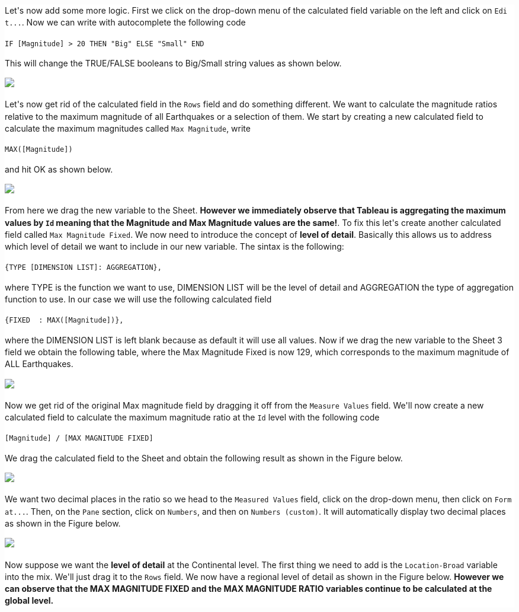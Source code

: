 Let's now add some more logic. First we click on the drop-down menu of the calculated field variable on the left and click on `Edit...`. Now we can write with autocomplete the following code 

    IF [Magnitude] > 20 THEN "Big" ELSE "Small" END

This will change the TRUE/FALSE booleans to Big/Small string values as shown below.

![](/img/earthquake-tracker/image-37.png)

Let's now get rid of the calculated field in the `Rows` field and do something different. We want to calculate the magnitude ratios relative to the maximum magnitude of all Earthquakes or a selection of them.  We start by creating a new calculated field to calculate the maximum magnitudes called `Max Magnitude`, write 

    MAX([Magnitude]) 
    
and hit OK as shown below.

![](/img/earthquake-tracker/image-38.png)

From here we drag the new variable to the Sheet. **However we immediately observe that Tableau is aggregating the maximum values by `Id` meaning that the Magnitude and Max Magnitude values are the same!**. To fix this let's create another calculated field called `Max Magnitude Fixed`. We now need to introduce the concept of **level of detail**. Basically this allows us to address which level of detail we want to include in our new variable. The sintax is the following:

    {TYPE [DIMENSION LIST]: AGGREGATION},

where TYPE is the function we want to use, DIMENSION LIST will be the level of detail and AGGREGATION the type of aggregation function to use. In our case we will use the following calculated field

    {FIXED  : MAX([Magnitude])},

where the DIMENSION LIST is left blank because as default it will use all values. Now if we drag the new variable to the Sheet 3 field we obtain the following table, where the Max Magnitude Fixed is now 129, which corresponds to the maximum magnitude of ALL Earthquakes.

![](/img/earthquake-tracker/image-39.png)

Now we get rid of the original Max magnitude field by dragging it off from the `Measure Values` field. We'll now create a new calculated field to calculate the maximum magnitude ratio at the `Id` level with the following code

    [Magnitude] / [MAX MAGNITUDE FIXED]

We drag the calculated field to the Sheet and obtain the following result as shown in the Figure below.

![](/img/earthquake-tracker/image-40.png)

We want two decimal places in the ratio so we head to the `Measured Values` field, click on the drop-down menu, then click on `Format...`. Then, on the `Pane` section, click on `Numbers`, and then on `Numbers (custom)`. It will automatically display two decimal places as shown in the Figure below.

![](/img/earthquake-tracker/image-41.png)

Now suppose we want the **level of detail** at the Continental level. The first thing we need to add is the `Location-Broad` variable into the mix. We'll just drag it to the `Rows` field. We now have a regional level of detail as shown in the Figure below. **However we can observe that the MAX MAGNITUDE FIXED and the MAX MAGNITUDE RATIO variables continue to be calculated at the global level.**
